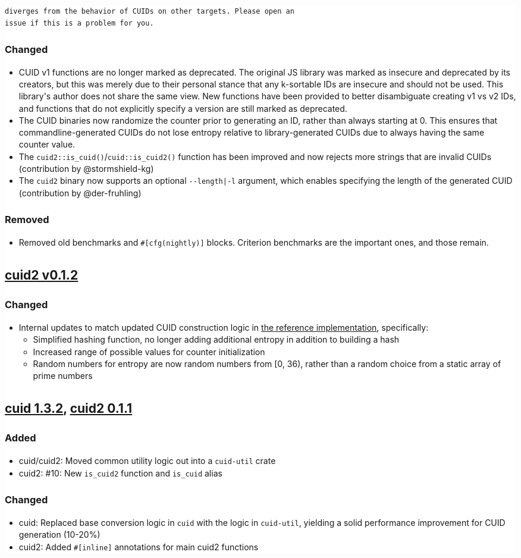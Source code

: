     diverges from the behavior of CUIDs on other targets. Please open an
    issue if this is a problem for you.

### Changed

- CUID v1 functions are no longer marked as deprecated. The original JS
  library was marked as insecure and deprecated by its creators, but this
  was merely due to their personal stance that any k-sortable IDs are
  insecure and should not be used. This library's author does not share
  the same view. New functions have been provided to better disambiguate
  creating v1 vs v2 IDs, and functions that do not explicitly specify
  a version are still marked as deprecated.
- The CUID binaries now randomize the counter prior to generating an ID,
  rather than always starting at 0. This ensures that commandline-generated
  CUIDs do not lose entropy relative to library-generated CUIDs due to
  always having the same counter value.
- The `cuid2::is_cuid()`/`cuid::is_cuid2()` function has been improved and
  now rejects more strings that are invalid CUIDs (contribution by @stormshield-kg)
- The `cuid2` binary now supports an optional `--length|-l` argument, which
  enables specifying the length of the generated CUID (contribution by @der-fruhling)

### Removed

- Removed old benchmarks and `#[cfg(nightly)]` blocks. Criterion benchmarks
  are the important ones, and those remain.

## [cuid2 v0.1.2]

### Changed

- Internal updates to match updated CUID construction logic in [the reference
  implementation](https://github.com/paralleldrive/cuid2/blob/main/src/index.js),
  specifically:
  - Simplified hashing function, no longer adding additional entropy in addition
    to building a hash
  - Increased range of possible values for counter initialization
  - Random numbers for entropy are now random numbers from [0, 36), rather than
    a random choice from a static array of prime numbers

## [cuid 1.3.2], [cuid2 0.1.1]

### Added

- cuid/cuid2: Moved common utility logic out into a `cuid-util` crate
- cuid2: #10: New `is_cuid2` function and `is_cuid` alias

### Changed

- cuid: Replaced base conversion logic in `cuid` with the logic in `cuid-util`,
  yielding a solid performance improvement for CUID generation (10-20%)
- cuid2: Added `#[inline]` annotations for main cuid2 functions


[unreleased]: https://github.com/mplanchard/cuid-rust/compare/cuid1-v0.1.0...HEAD
[cuid1 v0.1.0]: https://github.com/mplanchard/cuid-rust/compare/cuid-v1.3.3...cuid1-v0.1.0
[cuid2 v0.1.4]: https://github.com/mplanchard/cuid-rust/compare/cuid2-v0.1.3...cuid2-v0.1.4
[cuid2 v0.1.3]: https://github.com/mplanchard/cuid-rust/compare/cuid2-v0.1.2...cuid2-v0.1.3
[cuid 1.3.3]: https://github.com/mplanchard/cuid-rust/compare/cuid-v1.3.2...cuid-v1.3.3
[cuid2 v0.1.2]: https://github.com/mplanchard/cuid-rust/compare/cuid2-v0.1.1...cuid2-v0.1.2
[cuid 1.3.2]: https://github.com/mplanchard/cuid-rust/compare/cuid-v1.3.1...cuid-v1.3.2
[cuid2 0.1.1]: https://github.com/mplanchard/cuid-rust/compare/cuid2-v0.1.0...cuid2-v0.1.1
[cuid 1.3.1]: https://github.com/mplanchard/cuid-rust/compare/cuid-v1.3.0...cuid-v1.3.1
[cuid2 1.3.1]: https://github.com/mplanchard/cuid-rust/compare/v1.2.0...cuid2-v0.1.0
[cuid2 0.1.0]: https://github.com/mplanchard/cuid-rust/compare/v1.2.0...cuid2-v0.1.0
[cuid 1.3.0]: https://github.com/mplanchard/cuid-rust/compare/v1.2.0...cuid-v1.3.0
[1.2.0]: https://github.com/mplanchard/cuid-rust/compare/v1.1.0...v1.2.0
[1.1.0]: https://github.com/mplanchard/cuid-rust/compare/v1.0.2...v1.1.0
[1.0.2]: https://github.com/mplanchard/cuid-rust/compare/v1.0.1...v1.0.2
[1.0.1]: https://github.com/mplanchard/cuid-rust/compare/v1.0.0...v1.0.1
[1.0.0]: https://github.com/mplanchard/cuid-rust/compare/v0.1.0...v1.0.0
[0.1.0]: https://github.com/mplanchard/cuid-rust/compare/b691e4c32e25d7239157e85598c74a9f59124417...v0.1.0
[@rasendubi]: https://github.com/rasendubi
[8714f67]: https://github.com/mplanchard/cuid-rust/commit/8714f67
[3333dd4]: https://github.com/mplanchard/cuid-rust/commit/3333dd4
[cdc594c]: https://github.com/mplanchard/cuid-rust/commit/cdc594c
[edb22b5]: https://github.com/mplanchard/cuid-rust/commit/edb22b5
[8d2c180]: https://github.com/mplanchard/cuid-rust/commit/8d2c180
[a4fca2f]: https://github.com/mplanchard/cuid-rust/commit/a4fca2f
[b5503d6]: https://github.com/mplanchard/cuid-rust/commit/b5503d6
[b93b5b3]: https://github.com/mplanchard/cuid-rust/commit/b93b5b3